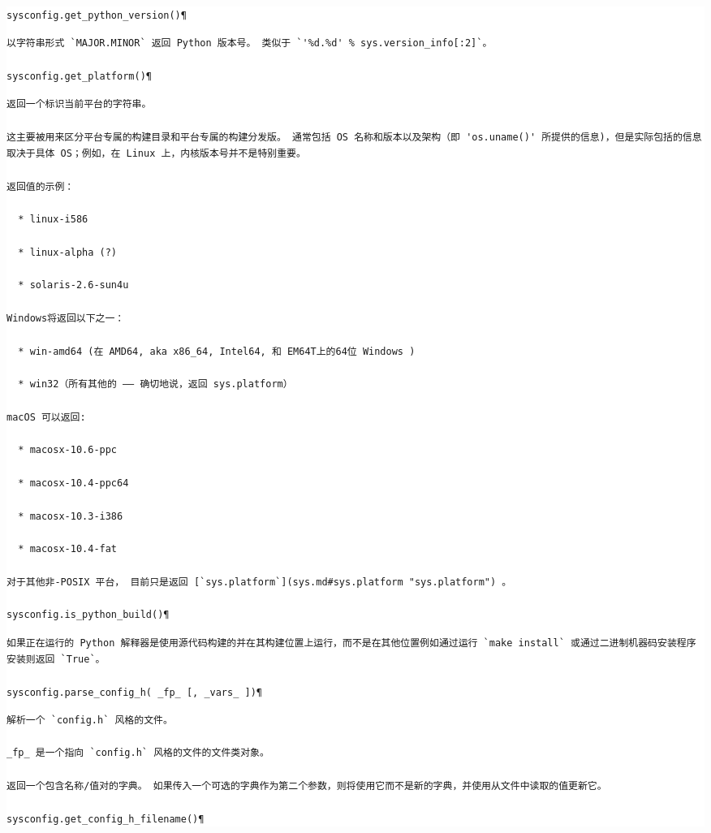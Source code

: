 ~~~
sysconfig.get_python_version()¶
~~~
    

~~~
以字符串形式 `MAJOR.MINOR` 返回 Python 版本号。 类似于 `'%d.%d' % sys.version_info[:2]`。

sysconfig.get_platform()¶
~~~
    

~~~
返回一个标识当前平台的字符串。

这主要被用来区分平台专属的构建目录和平台专属的构建分发版。 通常包括 OS 名称和版本以及架构（即 'os.uname()' 所提供的信息)，但是实际包括的信息取决于具体 OS；例如，在 Linux 上，内核版本号并不是特别重要。

返回值的示例：

  * linux-i586

  * linux-alpha (?)

  * solaris-2.6-sun4u

Windows将返回以下之一：

  * win-amd64 (在 AMD64, aka x86_64, Intel64, 和 EM64T上的64位 Windows )

  * win32（所有其他的 —— 确切地说，返回 sys.platform）

macOS 可以返回:

  * macosx-10.6-ppc

  * macosx-10.4-ppc64

  * macosx-10.3-i386

  * macosx-10.4-fat

对于其他非-POSIX 平台， 目前只是返回 [`sys.platform`](sys.md#sys.platform "sys.platform") 。

sysconfig.is_python_build()¶
~~~
    

~~~
如果正在运行的 Python 解释器是使用源代码构建的并在其构建位置上运行，而不是在其他位置例如通过运行 `make install` 或通过二进制机器码安装程序安装则返回 `True`。

sysconfig.parse_config_h( _fp_ [, _vars_ ])¶
~~~
    

~~~
解析一个 `config.h` 风格的文件。

_fp_ 是一个指向 `config.h` 风格的文件的文件类对象。

返回一个包含名称/值对的字典。 如果传入一个可选的字典作为第二个参数，则将使用它而不是新的字典，并使用从文件中读取的值更新它。

sysconfig.get_config_h_filename()¶
~~~
    